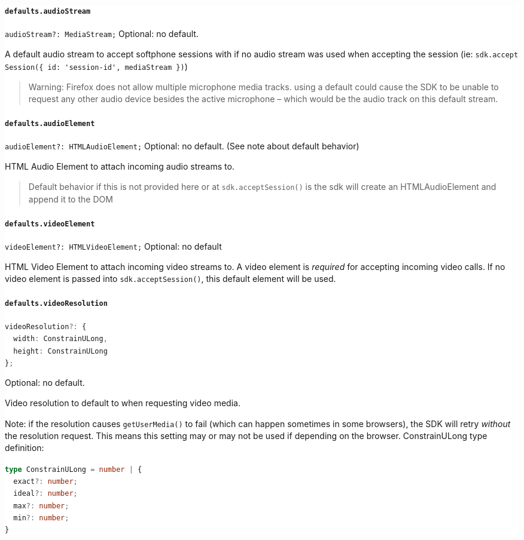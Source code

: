 #### `defaults.audioStream`
`audioStream?: MediaStream;` Optional: no default.

A default audio stream to accept softphone sessions with
  if no audio stream was used when accepting the session
  (ie: `sdk.acceptSession({ id: 'session-id', mediaStream })`)

> Warning: Firefox does not allow multiple microphone media tracks.
using a default could cause the SDK to be unable to request any
other audio device besides the active microphone – which would be the
audio track on this default stream.

#### `defaults.audioElement`
`audioElement?: HTMLAudioElement;` Optional: no default. (See note about default behavior)

HTML Audio Element to attach incoming audio streams to.

> Default behavior if this is not provided here or at
 `sdk.acceptSession()` is the sdk will create an
 HTMLAudioElement and append it to the DOM


#### `defaults.videoElement`
`videoElement?: HTMLVideoElement;` Optional: no default

HTML Video Element to attach incoming video streams to.
 A video element is _required_ for accepting incoming video
 calls. If no video element is passed into `sdk.acceptSession()`,
 this default element will be used.


#### `defaults.videoResolution`
``` ts
videoResolution?: {
  width: ConstrainULong,
  height: ConstrainULong
};
```
Optional: no default.

Video resolution to default to when requesting
 video media.

Note: if the resolution causes `getUserMedia()` to fail
 (which can happen sometimes in some browsers), the
 SDK will retry _without_ the resolution request.
 This means this setting may or may not be used if
 depending on the browser.
ConstrainULong type definition:

``` ts
type ConstrainULong = number | {
  exact?: number;
  ideal?: number;
  max?: number;
  min?: number;
}
```
